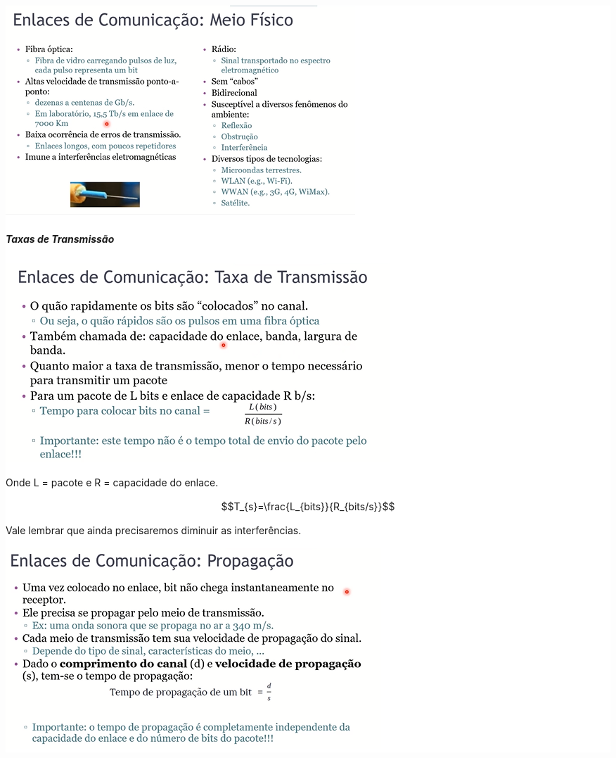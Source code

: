 ![](../../img/Redes%20de%20computadoresMeiosFibraOpticaERadio.png)

##### Taxas de Transmissão

![](../../img/Redes%20de%20computadoresTaxaDeTransmissao.png)

Onde L = pacote e R = capacidade do enlace.

$$T_{s}=\frac{L_{bits}}{R_{bits/s}}$$

Vale lembrar que ainda precisaremos diminuir as interferências.

![](../../img/Redes%20de%20computadoresPropagacaoPelosEnlaces.png)
